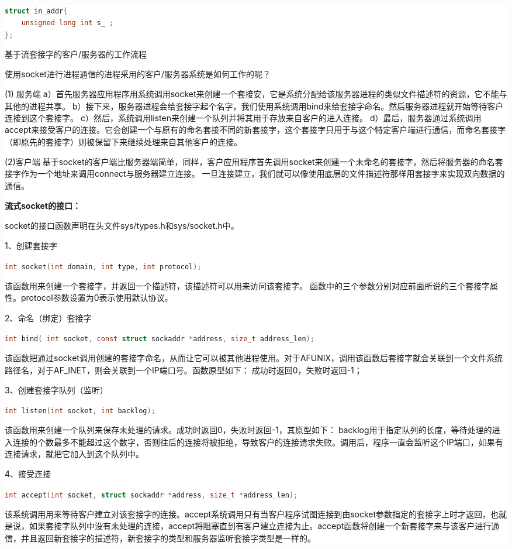 ```c
struct in_addr{
    unsigned long int s_ ;
};
```

基于流套接字的客户/服务器的工作流程

使用socket进行进程通信的进程采用的客户/服务器系统是如何工作的呢？

(1) 服务端
a）首先服务器应用程序用系统调用socket来创建一个套接安，它是系统分配给该服务器进程的类似文件描述符的资源，它不能与其他的进程共享。
b）接下来，服务器进程会给套接字起个名字，我们使用系统调用bind来给套接字命名。然后服务器进程就开始等待客户连接到这个套接字。
c）然后，系统调用listen来创建一个队列并将其用于存放来自客户的进入连接。
d）最后，服务器通过系统调用accept来接受客户的连接。它会创建一个与原有的命名套接不同的新套接字，这个套接字只用于与这个特定客户端进行通信，而命名套接字（即原先的套接字）则被保留下来继续处理来自其他客户的连接。

(2)客户端
基于socket的客户端比服务器端简单，同样，客户应用程序首先调用socket来创建一个未命名的套接字，然后将服务器的命名套接字作为一个地址来调用connect与服务器建立连接。
一旦连接建立，我们就可以像使用底层的文件描述符那样用套接字来实现双向数据的通信。

**流式socket的接口：**

socket的接口函数声明在头文件sys/types.h和sys/socket.h中。

1、创建套接字

```c
int socket(int domain, int type, int protocol);
```

该函数用来创建一个套接字，并返回一个描述符，该描述符可以用来访问该套接字。
函数中的三个参数分别对应前面所说的三个套接字属性。protocol参数设置为0表示使用默认协议。

2、命名（绑定）套接字

```c
int bind( int socket, const struct sockaddr *address, size_t address_len);
```

该函数把通过socket调用创建的套接字命名，从而让它可以被其他进程使用。对于AFUNIX，调用该函数后套接字就会关联到一个文件系统路径名，对于AF_INET，则会关联到一个IP端口号。函数原型如下：
成功时返回0，失败时返回-1；

3、创建套接字队列（监听）

```c
int listen(int socket, int backlog);
```

该函数用来创建一个队列来保存未处理的请求。成功时返回0，失败时返回-1，其原型如下：
backlog用于指定队列的长度，等待处理的进入连接的个数最多不能超过这个数字，否则往后的连接将被拒绝，导致客户的连接请求失败。调用后，程序一直会监听这个IP端口，如果有连接请求，就把它加入到这个队列中。

4、接受连接

```c
int accept(int socket, struct sockaddr *address, size_t *address_len);
```

该系统调用用来等待客户建立对该套接字的连接。accept系统调用只有当客户程序试图连接到由socket参数指定的套接字上时才返回，也就是说，如果套接字队列中没有未处理的连接，accept将阻塞直到有客户建立连接为止。accept函数将创建一个新套接字来与该客户进行通信，并且返回新套接字的描述符，新套接字的类型和服务器监听套接字类型是一样的。

